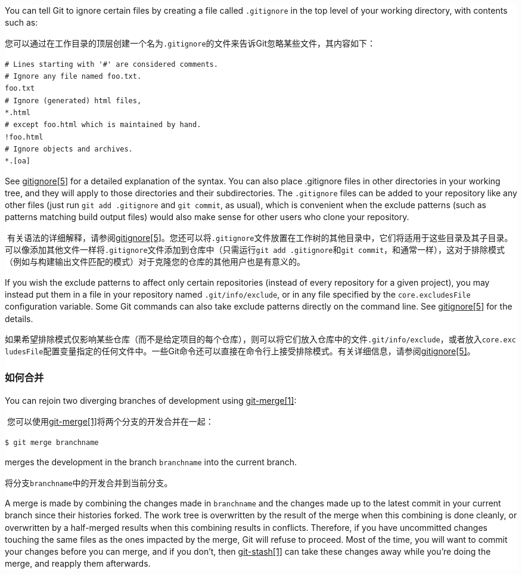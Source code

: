 You can tell Git to ignore certain files by creating a file called `.gitignore` in the top level of your working directory, with contents such as:

​	您可以通过在工作目录的顶层创建一个名为`.gitignore`的文件来告诉Git忽略某些文件，其内容如下：

```
# Lines starting with '#' are considered comments.
# Ignore any file named foo.txt.
foo.txt
# Ignore (generated) html files,
*.html
# except foo.html which is maintained by hand.
!foo.html
# Ignore objects and archives.
*.[oa]
```

See [gitignore[5]](../5/gitignore) for a detailed explanation of the syntax. You can also place .gitignore files in other directories in your working tree, and they will apply to those directories and their subdirectories. The `.gitignore` files can be added to your repository like any other files (just run `git add .gitignore` and `git commit`, as usual), which is convenient when the exclude patterns (such as patterns matching build output files) would also make sense for other users who clone your repository.

​	有关语法的详细解释，请参阅[gitignore[5]](https://chat.openai.com/5/gitignore)。您还可以将`.gitignore`文件放置在工作树的其他目录中，它们将适用于这些目录及其子目录。可以像添加其他文件一样将`.gitignore`文件添加到仓库中（只需运行`git add .gitignore`和`git commit`，和通常一样），这对于排除模式（例如与构建输出文件匹配的模式）对于克隆您的仓库的其他用户也是有意义的。

If you wish the exclude patterns to affect only certain repositories (instead of every repository for a given project), you may instead put them in a file in your repository named `.git/info/exclude`, or in any file specified by the `core.excludesFile` configuration variable. Some Git commands can also take exclude patterns directly on the command line. See [gitignore[5]](../5/gitignore) for the details.

​	如果希望排除模式仅影响某些仓库（而不是给定项目的每个仓库），则可以将它们放入仓库中的文件`.git/info/exclude`，或者放入`core.excludesFile`配置变量指定的任何文件中。一些Git命令还可以直接在命令行上接受排除模式。有关详细信息，请参阅[gitignore[5]](https://chat.openai.com/5/gitignore)。

### 如何合并

You can rejoin two diverging branches of development using [git-merge[1]](../1/git-merge):

​	您可以使用[git-merge[1]](https://chat.openai.com/1/git-merge)将两个分支的开发合并在一起：

``` bash
$ git merge branchname
```

merges the development in the branch `branchname` into the current branch.

将分支`branchname`中的开发合并到当前分支。

A merge is made by combining the changes made in `branchname` and the changes made up to the latest commit in your current branch since their histories forked. The work tree is overwritten by the result of the merge when this combining is done cleanly, or overwritten by a half-merged results when this combining results in conflicts. Therefore, if you have uncommitted changes touching the same files as the ones impacted by the merge, Git will refuse to proceed. Most of the time, you will want to commit your changes before you can merge, and if you don’t, then [git-stash[1]](../1/git-stash) can take these changes away while you’re doing the merge, and reapply them afterwards.
